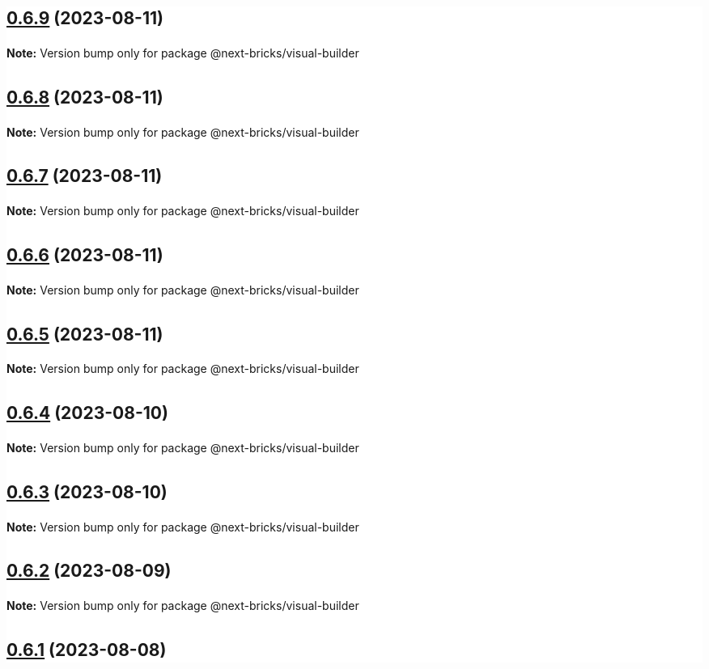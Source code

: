 ## [0.6.9](https://github.com/easyops-cn/next-bricks/compare/@next-bricks/visual-builder@0.6.8...@next-bricks/visual-builder@0.6.9) (2023-08-11)

**Note:** Version bump only for package @next-bricks/visual-builder

## [0.6.8](https://github.com/easyops-cn/next-bricks/compare/@next-bricks/visual-builder@0.6.7...@next-bricks/visual-builder@0.6.8) (2023-08-11)

**Note:** Version bump only for package @next-bricks/visual-builder

## [0.6.7](https://github.com/easyops-cn/next-bricks/compare/@next-bricks/visual-builder@0.6.6...@next-bricks/visual-builder@0.6.7) (2023-08-11)

**Note:** Version bump only for package @next-bricks/visual-builder

## [0.6.6](https://github.com/easyops-cn/next-bricks/compare/@next-bricks/visual-builder@0.6.5...@next-bricks/visual-builder@0.6.6) (2023-08-11)

**Note:** Version bump only for package @next-bricks/visual-builder

## [0.6.5](https://github.com/easyops-cn/next-bricks/compare/@next-bricks/visual-builder@0.6.4...@next-bricks/visual-builder@0.6.5) (2023-08-11)

**Note:** Version bump only for package @next-bricks/visual-builder

## [0.6.4](https://github.com/easyops-cn/next-bricks/compare/@next-bricks/visual-builder@0.6.3...@next-bricks/visual-builder@0.6.4) (2023-08-10)

**Note:** Version bump only for package @next-bricks/visual-builder

## [0.6.3](https://github.com/easyops-cn/next-bricks/compare/@next-bricks/visual-builder@0.6.2...@next-bricks/visual-builder@0.6.3) (2023-08-10)

**Note:** Version bump only for package @next-bricks/visual-builder

## [0.6.2](https://github.com/easyops-cn/next-bricks/compare/@next-bricks/visual-builder@0.6.1...@next-bricks/visual-builder@0.6.2) (2023-08-09)

**Note:** Version bump only for package @next-bricks/visual-builder

## [0.6.1](https://github.com/easyops-cn/next-bricks/compare/@next-bricks/visual-builder@0.6.0...@next-bricks/visual-builder@0.6.1) (2023-08-08)
